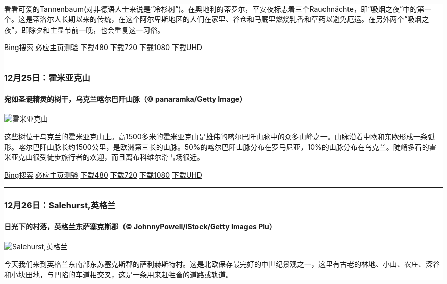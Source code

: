 看看可爱的Tannenbaum(对非德语人士来说是“冷杉树”)。在奥地利的蒂罗尔，平安夜标志着三个Rauchnächte，即“吸烟之夜”中的第一个。这是蒂洛尔人长期以来的传统，在这个阿尔卑斯地区的人们在家里、谷仓和马厩里燃烧乳香和草药以避免厄运。在另外两个“吸烟之夜”，即除夕和主显节前一晚，也会重复这一习俗。



[Bing搜索](https://cn.bing.com/search?q=%E5%A5%A5%E5%9C%B0%E5%88%A9%E7%9A%84%E2%80%9C%E5%90%B8%E7%83%9F%E4%B9%8B%E5%A4%9C%E2%80%9D&form=hpcapt&filters=HpDate:"20211223_1600" "Bing Wallpaper 2021 12月 24")
[必应主页测验](https://cn.bing.com/search?q=Bing+homepage+quiz&filters=WQOskey:"HPQuiz_20211224_Rauchnachte"&FORM=HPQUIZ "必应主页测验 2021 12月 24")
[下载480](https://cn.bing.com/th?id=OHR.Rauchnachte_ZH-CN6061051054_800x480.jpg&rf=LaDigue_800x480.jpg "湖畔的一棵小圣诞树，奥地利魏森湖")
[下载720](https://cn.bing.com/th?id=OHR.Rauchnachte_ZH-CN6061051054_1280x720.jpg&rf=LaDigue_1280x720.jpg "湖畔的一棵小圣诞树，奥地利魏森湖")
[下载1080](https://cn.bing.com/th?id=OHR.Rauchnachte_ZH-CN6061051054_1920x1080.jpg&rf=LaDigue_1920x1080.jpg "湖畔的一棵小圣诞树，奥地利魏森湖")
[下载UHD](https://cn.bing.com/th?id=OHR.Rauchnachte_ZH-CN6061051054_UHD.jpg&rf=LaDigue_UHD.jpg "湖畔的一棵小圣诞树，奥地利魏森湖")

---
### 12月25日：霍米亚克山
#### 宛如圣诞精灵的树干，乌克兰喀尔巴阡山脉（© panaramka/Getty Image）

![霍米亚克山](https://cn.bing.com/th?id=OHR.KhomyakMountain_ZH-CN6296455717_800x480.jpg&rf=LaDigue_800x480.jpg "霍米亚克山")

这些树位于乌克兰的霍米亚克山上。高1500多米的霍米亚克山是雄伟的喀尔巴阡山脉中的众多山峰之一。山脉沿着中欧和东欧形成一条弧形。喀尔巴阡山脉长约1500公里，是欧洲第三长的山脉。50%的喀尔巴阡山脉分布在罗马尼亚，10%的山脉分布在乌克兰。陡峭多石的霍米亚克山很受徒步旅行者的欢迎，而且离布科维尔滑雪场很近。



[Bing搜索](https://cn.bing.com/search?q=%E9%9C%8D%E7%B1%B3%E4%BA%9A%E5%85%8B%E5%B1%B1&form=hpcapt&filters=HpDate:"20211224_1600" "Bing Wallpaper 2021 12月 25")
[必应主页测验](https://cn.bing.com/search?q=Bing+homepage+quiz&filters=WQOskey:"HPQuiz_20211225_KhomyakMountain"&FORM=HPQUIZ "必应主页测验 2021 12月 25")
[下载480](https://cn.bing.com/th?id=OHR.KhomyakMountain_ZH-CN6296455717_800x480.jpg&rf=LaDigue_800x480.jpg "宛如圣诞精灵的树干，乌克兰喀尔巴阡山脉")
[下载720](https://cn.bing.com/th?id=OHR.KhomyakMountain_ZH-CN6296455717_1280x720.jpg&rf=LaDigue_1280x720.jpg "宛如圣诞精灵的树干，乌克兰喀尔巴阡山脉")
[下载1080](https://cn.bing.com/th?id=OHR.KhomyakMountain_ZH-CN6296455717_1920x1080.jpg&rf=LaDigue_1920x1080.jpg "宛如圣诞精灵的树干，乌克兰喀尔巴阡山脉")
[下载UHD](https://cn.bing.com/th?id=OHR.KhomyakMountain_ZH-CN6296455717_UHD.jpg&rf=LaDigue_UHD.jpg "宛如圣诞精灵的树干，乌克兰喀尔巴阡山脉")

---
### 12月26日：Salehurst,英格兰
#### 日光下的村落，英格兰东萨塞克斯郡（© JohnnyPowell/iStock/Getty Images Plu）

![Salehurst,英格兰](https://cn.bing.com/th?id=OHR.SalehurstChurch_ZH-CN6419013724_800x480.jpg&rf=LaDigue_800x480.jpg "Salehurst,英格兰")

今天我们来到英格兰东南部东苏塞克斯郡的萨利赫斯特村。这是北欧保存最完好的中世纪景观之一，这里有古老的林地、小山、农庄、深谷和小块田地，与凹陷的车道相交叉，这是一条用来赶牲畜的道路或轨道。


